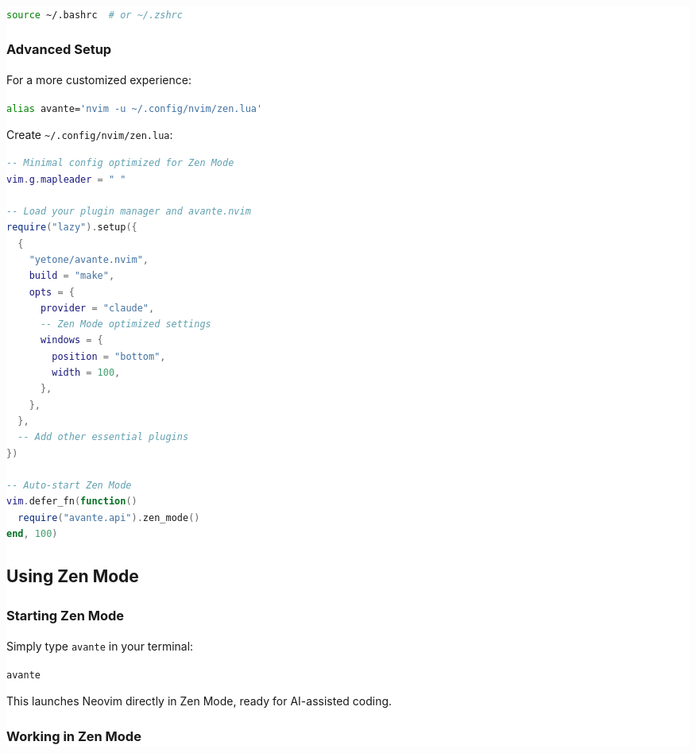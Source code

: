 ```bash
source ~/.bashrc  # or ~/.zshrc
```

### Advanced Setup

For a more customized experience:

```bash
alias avante='nvim -u ~/.config/nvim/zen.lua'
```

Create `~/.config/nvim/zen.lua`:

```lua
-- Minimal config optimized for Zen Mode
vim.g.mapleader = " "

-- Load your plugin manager and avante.nvim
require("lazy").setup({
  {
    "yetone/avante.nvim",
    build = "make",
    opts = {
      provider = "claude",
      -- Zen Mode optimized settings
      windows = {
        position = "bottom",
        width = 100,
      },
    },
  },
  -- Add other essential plugins
})

-- Auto-start Zen Mode
vim.defer_fn(function()
  require("avante.api").zen_mode()
end, 100)
```

## Using Zen Mode

### Starting Zen Mode

Simply type `avante` in your terminal:

```bash
avante
```

This launches Neovim directly in Zen Mode, ready for AI-assisted coding.

### Working in Zen Mode
